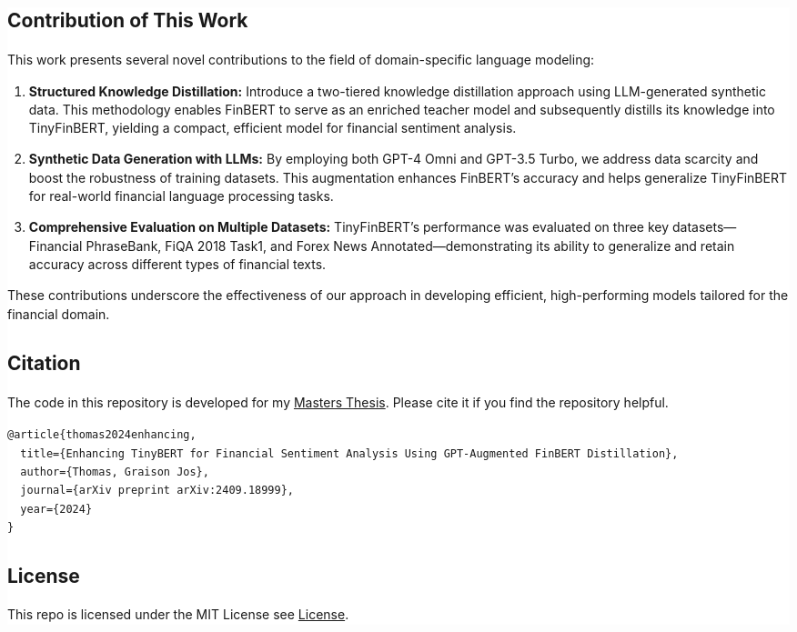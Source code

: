 ## Contribution of This Work
This work presents several novel contributions to the field of domain-specific language modeling:

1. **Structured Knowledge Distillation:** Introduce a two-tiered knowledge distillation approach using LLM-generated synthetic data. This methodology enables FinBERT to serve as an enriched teacher model and subsequently distills its knowledge into TinyFinBERT, yielding a compact, efficient model for financial sentiment analysis.

2. **Synthetic Data Generation with LLMs:** By employing both GPT-4 Omni and GPT-3.5 Turbo, we address data scarcity and boost the robustness of training datasets. This augmentation enhances FinBERT’s accuracy and helps generalize TinyFinBERT for real-world financial language processing tasks.

3. **Comprehensive Evaluation on Multiple Datasets:** TinyFinBERT’s performance was evaluated on three key datasets—Financial PhraseBank, FiQA 2018 Task1, and Forex News Annotated—demonstrating its ability to generalize and retain accuracy across different types of financial texts.

These contributions underscore the effectiveness of our approach in developing efficient, high-performing models tailored for the financial domain.

## Citation
The code in this repository is developed for my [Masters Thesis](https://arxiv.org/abs/2409.18999). Please cite it if you find the repository helpful.

```
@article{thomas2024enhancing,
  title={Enhancing TinyBERT for Financial Sentiment Analysis Using GPT-Augmented FinBERT Distillation},
  author={Thomas, Graison Jos},
  journal={arXiv preprint arXiv:2409.18999},
  year={2024}
}
```

## License
This repo is licensed under the MIT License see [License](https://github.com/graison-thomas/TinyFinBERT/blob/main/LICENSE).

